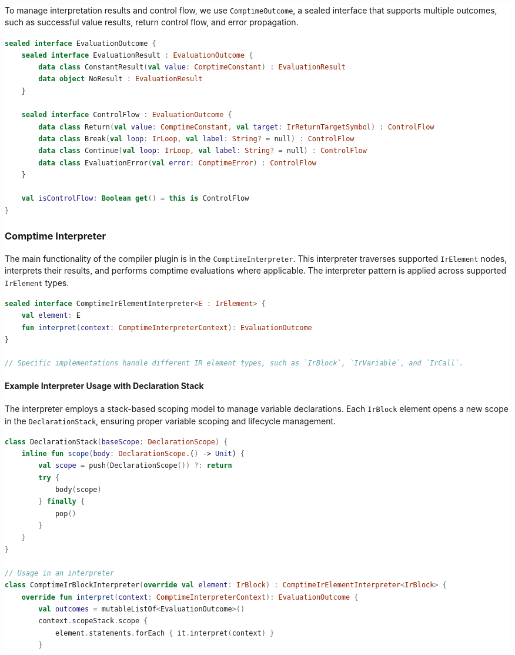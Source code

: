 To manage interpretation results and control flow, we use `ComptimeOutcome`, a sealed interface that supports multiple
outcomes, such as successful value results, return control flow, and error propagation.

```kotlin
sealed interface EvaluationOutcome {
    sealed interface EvaluationResult : EvaluationOutcome {
        data class ConstantResult(val value: ComptimeConstant) : EvaluationResult
        data object NoResult : EvaluationResult
    }

    sealed interface ControlFlow : EvaluationOutcome {
        data class Return(val value: ComptimeConstant, val target: IrReturnTargetSymbol) : ControlFlow
        data class Break(val loop: IrLoop, val label: String? = null) : ControlFlow
        data class Continue(val loop: IrLoop, val label: String? = null) : ControlFlow
        data class EvaluationError(val error: ComptimeError) : ControlFlow
    }

    val isControlFlow: Boolean get() = this is ControlFlow
}
```

### Comptime Interpreter

The main functionality of the compiler plugin is in the `ComptimeInterpreter`. This interpreter traverses supported
`IrElement` nodes, interprets their results, and performs comptime evaluations where applicable. The interpreter pattern
is applied across supported `IrElement` types.

```kotlin
sealed interface ComptimeIrElementInterpreter<E : IrElement> {
    val element: E
    fun interpret(context: ComptimeInterpreterContext): EvaluationOutcome
}

// Specific implementations handle different IR element types, such as `IrBlock`, `IrVariable`, and `IrCall`.
```

#### Example Interpreter Usage with Declaration Stack

The interpreter employs a stack-based scoping model to manage variable declarations. Each `IrBlock` element opens a new
scope in the `DeclarationStack`, ensuring proper variable scoping and lifecycle management.

```kotlin
class DeclarationStack(baseScope: DeclarationScope) {
    inline fun scope(body: DeclarationScope.() -> Unit) {
        val scope = push(DeclarationScope()) ?: return
        try {
            body(scope)
        } finally {
            pop()
        }
    }
}

// Usage in an interpreter
class ComptimeIrBlockInterpreter(override val element: IrBlock) : ComptimeIrElementInterpreter<IrBlock> {
    override fun interpret(context: ComptimeInterpreterContext): EvaluationOutcome {
        val outcomes = mutableListOf<EvaluationOutcome>()
        context.scopeStack.scope {
            element.statements.forEach { it.interpret(context) }
        }
```